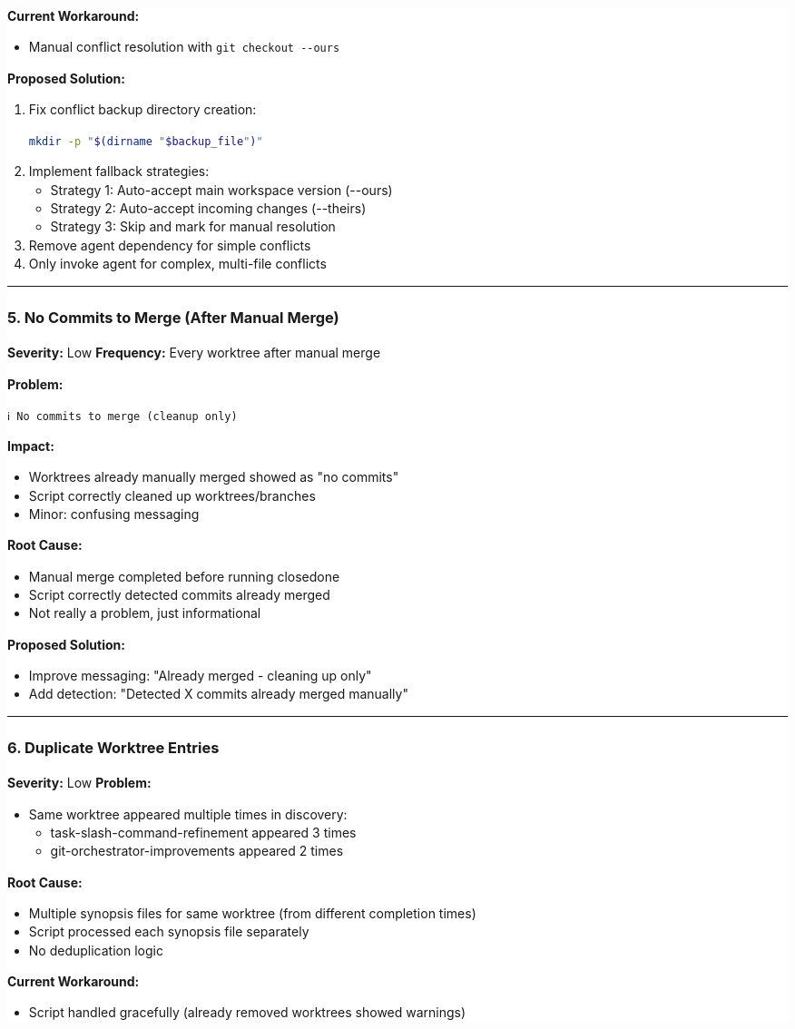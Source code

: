 **Current Workaround:**
- Manual conflict resolution with `git checkout --ours`

**Proposed Solution:**
1. Fix conflict backup directory creation:
   ```bash
   mkdir -p "$(dirname "$backup_file")"
   ```
2. Implement fallback strategies:
   - Strategy 1: Auto-accept main workspace version (--ours)
   - Strategy 2: Auto-accept incoming changes (--theirs)
   - Strategy 3: Skip and mark for manual resolution
3. Remove agent dependency for simple conflicts
4. Only invoke agent for complex, multi-file conflicts

---

### 5. No Commits to Merge (After Manual Merge)
**Severity:** Low
**Frequency:** Every worktree after manual merge

**Problem:**
```
ℹ No commits to merge (cleanup only)
```

**Impact:**
- Worktrees already manually merged showed as "no commits"
- Script correctly cleaned up worktrees/branches
- Minor: confusing messaging

**Root Cause:**
- Manual merge completed before running closedone
- Script correctly detected commits already merged
- Not really a problem, just informational

**Proposed Solution:**
- Improve messaging: "Already merged - cleaning up only"
- Add detection: "Detected X commits already merged manually"

---

### 6. Duplicate Worktree Entries
**Severity:** Low
**Problem:**
- Same worktree appeared multiple times in discovery:
  - task-slash-command-refinement appeared 3 times
  - git-orchestrator-improvements appeared 2 times

**Root Cause:**
- Multiple synopsis files for same worktree (from different completion times)
- Script processed each synopsis file separately
- No deduplication logic

**Current Workaround:**
- Script handled gracefully (already removed worktrees showed warnings)
